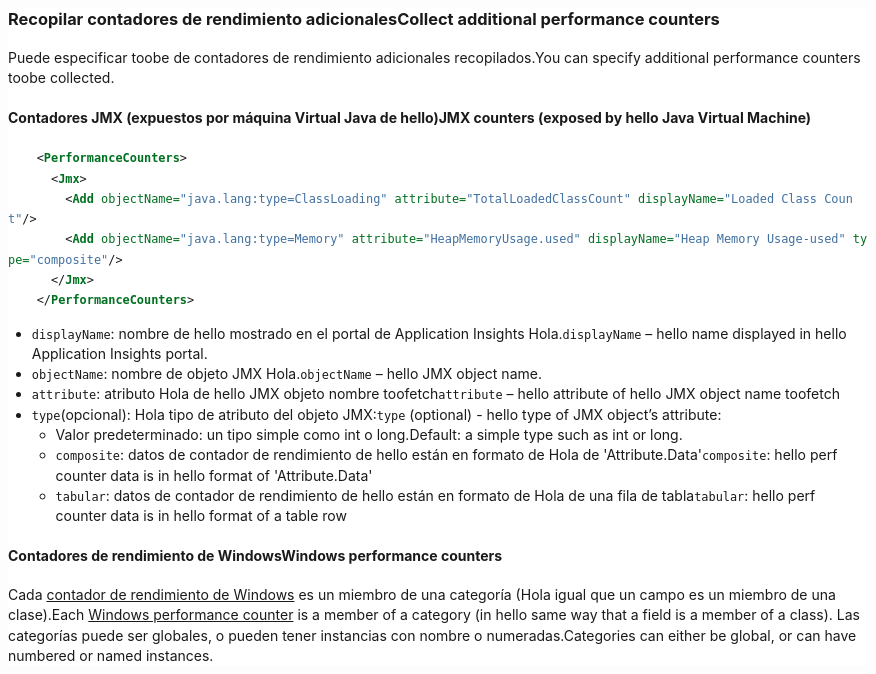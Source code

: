 ### <a name="collect-additional-performance-counters"></a><span data-ttu-id="49e58-225">Recopilar contadores de rendimiento adicionales</span><span class="sxs-lookup"><span data-stu-id="49e58-225">Collect additional performance counters</span></span>
<span data-ttu-id="49e58-226">Puede especificar toobe de contadores de rendimiento adicionales recopilados.</span><span class="sxs-lookup"><span data-stu-id="49e58-226">You can specify additional performance counters toobe collected.</span></span>

#### <a name="jmx-counters-exposed-by-hello-java-virtual-machine"></a><span data-ttu-id="49e58-227">Contadores JMX (expuestos por máquina Virtual Java de hello)</span><span class="sxs-lookup"><span data-stu-id="49e58-227">JMX counters (exposed by hello Java Virtual Machine)</span></span>

```XML
    <PerformanceCounters>
      <Jmx>
        <Add objectName="java.lang:type=ClassLoading" attribute="TotalLoadedClassCount" displayName="Loaded Class Count"/>
        <Add objectName="java.lang:type=Memory" attribute="HeapMemoryUsage.used" displayName="Heap Memory Usage-used" type="composite"/>
      </Jmx>
    </PerformanceCounters>
```

* <span data-ttu-id="49e58-228">`displayName`: nombre de hello mostrado en el portal de Application Insights Hola.</span><span class="sxs-lookup"><span data-stu-id="49e58-228">`displayName` – hello name displayed in hello Application Insights portal.</span></span>
* <span data-ttu-id="49e58-229">`objectName`: nombre de objeto JMX Hola.</span><span class="sxs-lookup"><span data-stu-id="49e58-229">`objectName` – hello JMX object name.</span></span>
* <span data-ttu-id="49e58-230">`attribute`: atributo Hola de hello JMX objeto nombre toofetch</span><span class="sxs-lookup"><span data-stu-id="49e58-230">`attribute` – hello attribute of hello JMX object name toofetch</span></span>
* <span data-ttu-id="49e58-231">`type`(opcional): Hola tipo de atributo del objeto JMX:</span><span class="sxs-lookup"><span data-stu-id="49e58-231">`type` (optional) - hello type of JMX object’s attribute:</span></span>
  * <span data-ttu-id="49e58-232">Valor predeterminado: un tipo simple como int o long.</span><span class="sxs-lookup"><span data-stu-id="49e58-232">Default: a simple type such as int or long.</span></span>
  * <span data-ttu-id="49e58-233">`composite`: datos de contador de rendimiento de hello están en formato de Hola de 'Attribute.Data'</span><span class="sxs-lookup"><span data-stu-id="49e58-233">`composite`: hello perf counter data is in hello format of 'Attribute.Data'</span></span>
  * <span data-ttu-id="49e58-234">`tabular`: datos de contador de rendimiento de hello están en formato de Hola de una fila de tabla</span><span class="sxs-lookup"><span data-stu-id="49e58-234">`tabular`: hello perf counter data is in hello format of a table row</span></span>

#### <a name="windows-performance-counters"></a><span data-ttu-id="49e58-235">Contadores de rendimiento de Windows</span><span class="sxs-lookup"><span data-stu-id="49e58-235">Windows performance counters</span></span>
<span data-ttu-id="49e58-236">Cada [contador de rendimiento de Windows](https://msdn.microsoft.com/library/windows/desktop/aa373083.aspx) es un miembro de una categoría (Hola igual que un campo es un miembro de una clase).</span><span class="sxs-lookup"><span data-stu-id="49e58-236">Each [Windows performance counter](https://msdn.microsoft.com/library/windows/desktop/aa373083.aspx) is a member of a category (in hello same way that a field is a member of a class).</span></span> <span data-ttu-id="49e58-237">Las categorías puede ser globales, o pueden tener instancias con nombre o numeradas.</span><span class="sxs-lookup"><span data-stu-id="49e58-237">Categories can either be global, or can have numbered or named instances.</span></span>

